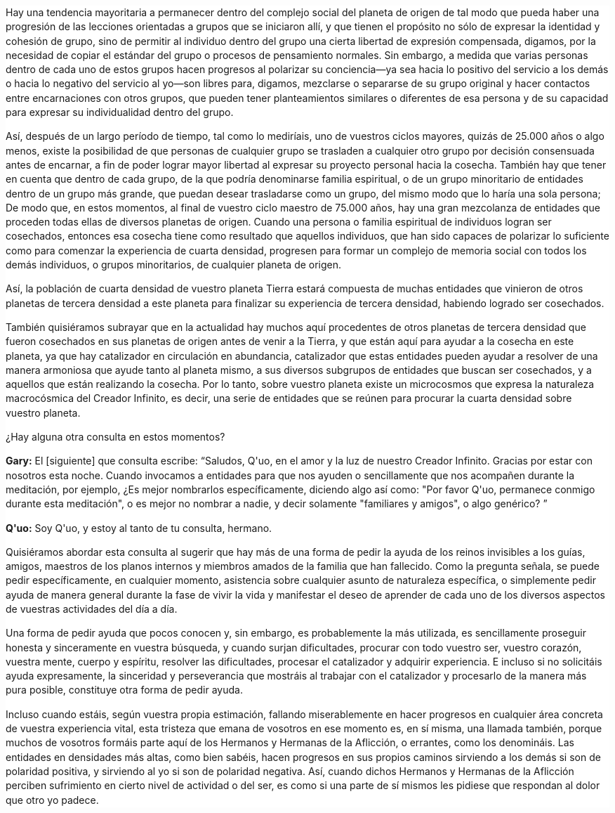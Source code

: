 <p>Hay una tendencia mayoritaria a permanecer dentro del complejo social del planeta de origen de tal modo que pueda haber una progresión de las lecciones orientadas a grupos que se iniciaron allí, y que tienen el propósito no sólo de expresar la identidad y cohesión de grupo, sino de permitir al individuo dentro del grupo una cierta libertad de expresión compensada, digamos, por la necesidad de copiar el estándar del grupo o procesos de pensamiento normales. Sin embargo, a medida que varias personas dentro de cada uno de estos grupos hacen progresos al polarizar su conciencia—ya sea hacia lo positivo del servicio a los demás o hacia lo negativo del servicio al yo—son libres para, digamos, mezclarse o separarse de su grupo original y hacer contactos entre encarnaciones con otros grupos, que pueden tener planteamientos similares o diferentes de esa persona y de su capacidad para expresar su individualidad dentro del grupo.</p>
<p>Así, después de un largo período de tiempo, tal como lo mediríais, uno de vuestros ciclos mayores, quizás de 25.000 años o algo menos, existe la posibilidad de que personas de cualquier grupo se trasladen a cualquier otro grupo por decisión consensuada antes de encarnar, a fin de poder lograr mayor libertad al expresar su proyecto personal hacia la cosecha. También hay que tener en cuenta que dentro de cada grupo, de la que podría denominarse familia espiritual, o de un grupo minoritario de entidades dentro de un grupo más grande, que puedan desear trasladarse como un grupo, del mismo modo que  lo haría una sola persona; De modo que, en estos momentos, al final de vuestro ciclo maestro de 75.000 años, hay una gran mezcolanza de entidades que proceden todas ellas de diversos planetas de origen. Cuando una persona o familia espiritual de individuos logran ser cosechados, entonces esa cosecha tiene como resultado que aquellos individuos, que han sido capaces de polarizar lo suficiente como para comenzar la experiencia de cuarta densidad, progresen para formar un complejo de memoria social con todos los demás individuos, o grupos minoritarios, de cualquier planeta de origen.</p>
<p>Así, la población de cuarta densidad de vuestro planeta Tierra estará compuesta de muchas entidades que vinieron de otros planetas de tercera densidad a este planeta para finalizar su experiencia de tercera densidad, habiendo logrado ser cosechados.</p>
<p>También quisiéramos subrayar que en la actualidad hay muchos aquí procedentes de otros planetas de tercera densidad que fueron cosechados en sus planetas de origen antes de venir a la Tierra, y que están aquí para ayudar a la cosecha en este planeta, ya que hay catalizador en circulación en abundancia, catalizador que estas entidades pueden ayudar a resolver de una manera armoniosa que ayude tanto al planeta mismo, a sus diversos subgrupos de entidades que buscan ser cosechados, y a aquellos que están realizando la cosecha. Por lo tanto, sobre vuestro planeta existe un microcosmos que expresa la naturaleza macrocósmica del Creador Infinito, es decir, una serie de entidades que se  reúnen para procurar la cuarta densidad sobre vuestro planeta.</p>
<p>¿Hay alguna otra consulta en estos momentos?</p>
<p><strong>Gary:</strong> El [siguiente] que consulta escribe: “Saludos, Q'uo, en el amor y la luz de nuestro Creador Infinito. Gracias por estar con nosotros esta noche. Cuando invocamos a entidades para que nos ayuden o sencillamente que nos acompañen durante la meditación, por ejemplo, ¿Es mejor nombrarlos específicamente, diciendo algo así como: "Por favor Q'uo, permanece conmigo durante esta meditación", o es mejor no nombrar a nadie, y decir solamente "familiares y amigos", o algo genérico? ”</p>
<p><strong>Q'uo:</strong> Soy Q'uo, y estoy al tanto de tu consulta, hermano.</p>
<p>Quisiéramos abordar esta consulta al sugerir que hay más de una forma de pedir la ayuda de los reinos invisibles a los guías, amigos, maestros de los planos internos y miembros amados de la familia que han fallecido. Como la pregunta señala, se puede pedir específicamente, en cualquier momento, asistencia sobre cualquier asunto de naturaleza específica, o simplemente pedir ayuda de manera general durante la fase de vivir la vida y manifestar el deseo de aprender de cada uno de los diversos aspectos de vuestras actividades del día a día.</p>
<p>Una forma de pedir ayuda que pocos conocen y, sin embargo, es probablemente la más utilizada, es sencillamente proseguir honesta y sinceramente en vuestra búsqueda, y cuando surjan dificultades, procurar con todo vuestro ser, vuestro corazón, vuestra mente, cuerpo y espíritu, resolver las dificultades, procesar el catalizador y adquirir experiencia. E incluso si no solicitáis ayuda expresamente, la sinceridad y perseverancia que mostráis al trabajar con el catalizador y procesarlo de la manera más pura posible, constituye otra forma de pedir ayuda.</p>
<p>Incluso cuando estáis, según vuestra propia estimación, fallando miserablemente en hacer progresos en cualquier área concreta de vuestra experiencia vital, esta tristeza que emana de vosotros en ese momento es, en sí misma, una llamada también, porque muchos de vosotros formáis parte aquí de los Hermanos y Hermanas de la Aflicción, o errantes, como los denomináis. Las entidades en densidades más altas, como bien sabéis, hacen progresos en sus propios caminos sirviendo a los demás si son de polaridad positiva, y sirviendo al yo si son de polaridad negativa. Así, cuando dichos Hermanos y Hermanas de la Aflicción perciben sufrimiento en cierto nivel de actividad o del ser, es como si una parte de sí mismos les pidiese que respondan al dolor que otro yo padece.</p>
